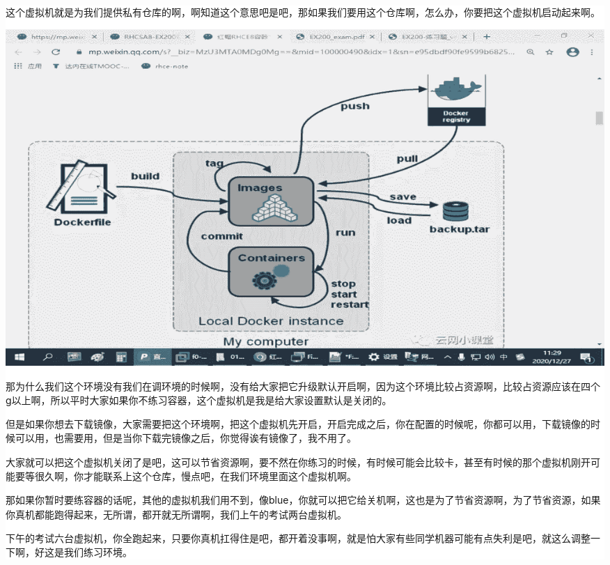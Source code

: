 这个虚拟机就是为我们提供私有仓库的啊，啊知道这个意思吧是吧，那如果我们要用这个仓库啊，怎么办，你要把这个虚拟机启动起来啊。



![](img/d7738bcd13be32acbf4793f02c9833fa_4.png)

那为什么我们这个环境没有我们在调环境的时候啊，没有给大家把它升级默认开启啊，因为这个环境比较占资源啊，比较占资源应该在四个g以上啊，所以平时大家如果你不练习容器，这个虚拟机是我是给大家设置默认是关闭的。

但是如果你想去下载镜像，大家需要把这个环境啊，把这个虚拟机先开启，开启完成之后，你在配置的时候呢，你都可以用，下载镜像的时候可以用，也需要用，但是当你下载完镜像之后，你觉得诶有镜像了，我不用了。

大家就可以把这个虚拟机关闭了是吧，这可以节省资源啊，要不然在你练习的时候，有时候可能会比较卡，甚至有时候的那个虚拟机刚开可能要等很久啊，你才能联系上这个仓库，慢点吧，在我们环境里面这个虚拟机啊。

那如果你暂时要练容器的话呢，其他的虚拟机我们用不到，像blue，你就可以把它给关机啊，这也是为了节省资源啊，为了节省资源，如果你真机都能跑得起来，无所谓，都开就无所谓啊，我们上午的考试两台虚拟机。

下午的考试六台虚拟机，你全跑起来，只要你真机扛得住是吧，都开着没事啊，就是怕大家有些同学机器可能有点失利是吧，就这么调整一下啊，好这是我们练习环境。


